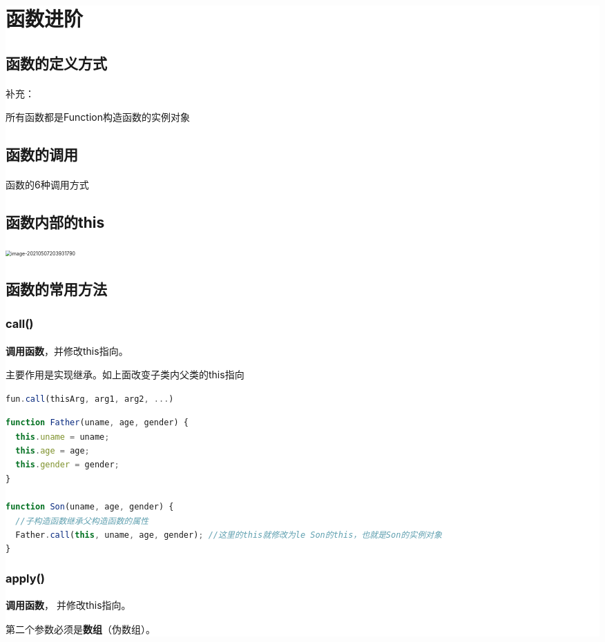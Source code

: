 



# 函数进阶

## 函数的定义方式

补充：

所有函数都是Function构造函数的实例对象



## 函数的调用

函数的6种调用方式



## 函数内部的this

<img src="/Users/neofei/Fei/Frontend/笔记/images/image-20210507203931790.png" alt="image-20210507203931790" style="zoom:50%;" />

## 函数的常用方法

### call()

**调用函数**，并修改this指向。

主要作用是实现继承。如上面改变子类内父类的this指向

```javascript
fun.call(thisArg, arg1, arg2, ...)
```

```javascript
function Father(uname, age, gender) {
  this.uname = uname;
  this.age = age;
  this.gender = gender;
}

function Son(uname, age, gender) {
  //子构造函数继承父构造函数的属性
  Father.call(this, uname, age, gender); //这里的this就修改为le Son的this，也就是Son的实例对象
}
```



### apply()

**调用函数**， 并修改this指向。

第二个参数必须是**数组**（伪数组）。
